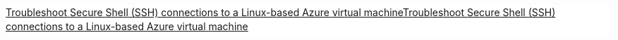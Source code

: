 [<span data-ttu-id="2ae6f-190">Troubleshoot Secure Shell (SSH) connections to a Linux-based Azure virtual machine</span><span class="sxs-lookup"><span data-stu-id="2ae6f-190">Troubleshoot Secure Shell (SSH) connections to a Linux-based Azure virtual machine</span></span>](../articles/virtual-machines/linux/troubleshoot-ssh-connection.md?toc=%2fazure%2fvirtual-machines%2flinux%2ftoc.json)





